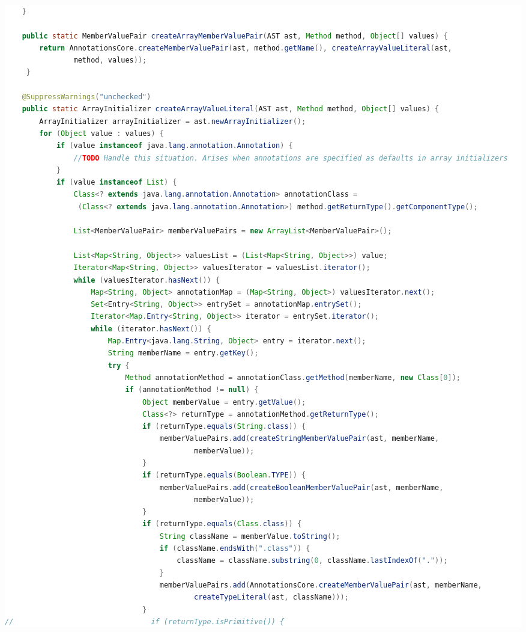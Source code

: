 ```java
    }
    
    public static MemberValuePair createArrayMemberValuePair(AST ast, Method method, Object[] values) {
        return AnnotationsCore.createMemberValuePair(ast, method.getName(), createArrayValueLiteral(ast, 
                method, values));
     }
    
    @SuppressWarnings("unchecked")
    public static ArrayInitializer createArrayValueLiteral(AST ast, Method method, Object[] values) {
        ArrayInitializer arrayInitializer = ast.newArrayInitializer();
        for (Object value : values) {
            if (value instanceof java.lang.annotation.Annotation) {
                //TODO Handle this situation. Arises when annotations are specified as defaults in array initializers
            }
            if (value instanceof List) {
                Class<? extends java.lang.annotation.Annotation> annotationClass = 
                 (Class<? extends java.lang.annotation.Annotation>) method.getReturnType().getComponentType();

                List<MemberValuePair> memberValuePairs = new ArrayList<MemberValuePair>();

                List<Map<String, Object>> valuesList = (List<Map<String, Object>>) value;
                Iterator<Map<String, Object>> valuesIterator = valuesList.iterator();
                while (valuesIterator.hasNext()) {
                    Map<String, Object> annotationMap = (Map<String, Object>) valuesIterator.next();
                    Set<Entry<String, Object>> entrySet = annotationMap.entrySet();
                    Iterator<Map.Entry<String, Object>> iterator = entrySet.iterator();
                    while (iterator.hasNext()) {
                        Map.Entry<java.lang.String, Object> entry = iterator.next();
                        String memberName = entry.getKey();
                        try {
                            Method annotationMethod = annotationClass.getMethod(memberName, new Class[0]);
                            if (annotationMethod != null) {
                                Object memberValue = entry.getValue();
                                Class<?> returnType = annotationMethod.getReturnType();
                                if (returnType.equals(String.class)) {
                                    memberValuePairs.add(createStringMemberValuePair(ast, memberName,
                                            memberValue));
                                }
                                if (returnType.equals(Boolean.TYPE)) {
                                    memberValuePairs.add(createBooleanMemberValuePair(ast, memberName,
                                            memberValue));                                    
                                }
                                if (returnType.equals(Class.class)) {
                                    String className = memberValue.toString();
                                    if (className.endsWith(".class")) {
                                        className = className.substring(0, className.lastIndexOf("."));
                                    }
                                    memberValuePairs.add(AnnotationsCore.createMemberValuePair(ast, memberName,
                                            createTypeLiteral(ast, className)));                                    
                                }
//                                if (returnType.isPrimitive()) {
```